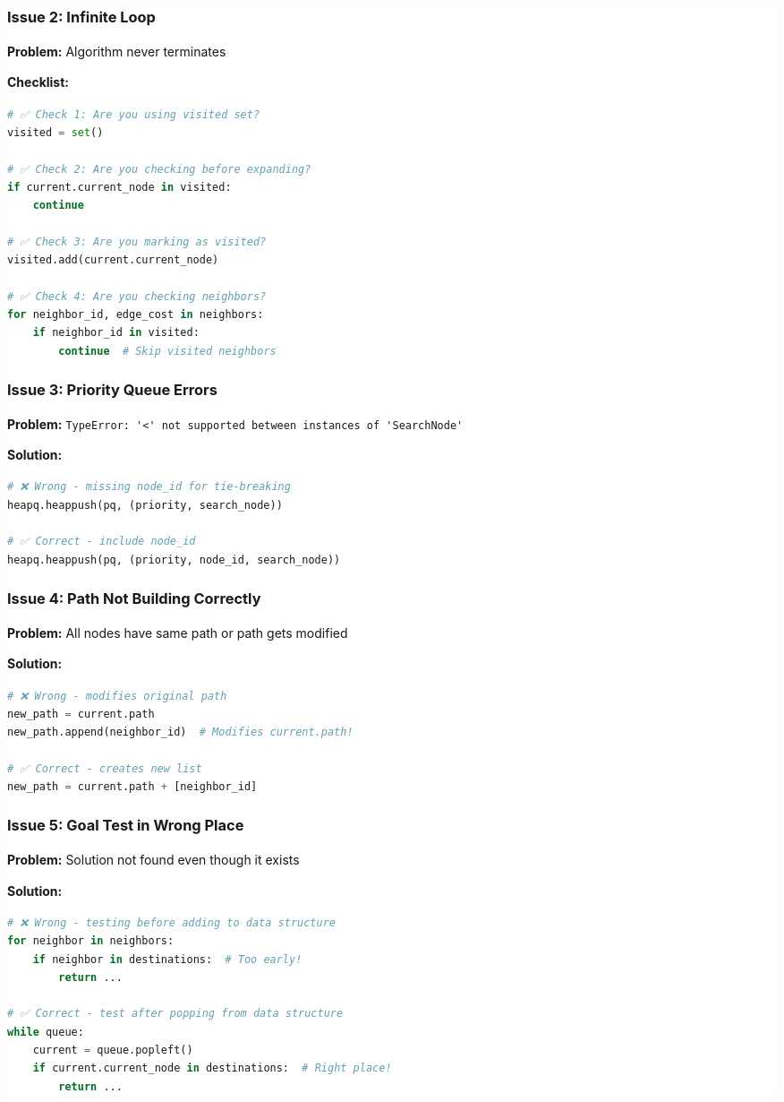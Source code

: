 ### Issue 2: Infinite Loop

**Problem:** Algorithm never terminates

**Checklist:**
```python
# ✅ Check 1: Are you using visited set?
visited = set()

# ✅ Check 2: Are you checking before expanding?
if current.current_node in visited:
    continue

# ✅ Check 3: Are you marking as visited?
visited.add(current.current_node)

# ✅ Check 4: Are you checking neighbors?
for neighbor_id, edge_cost in neighbors:
    if neighbor_id in visited:
        continue  # Skip visited neighbors
```

### Issue 3: Priority Queue Errors

**Problem:** `TypeError: '<' not supported between instances of 'SearchNode'`

**Solution:**
```python
# ❌ Wrong - missing node_id for tie-breaking
heapq.heappush(pq, (priority, search_node))

# ✅ Correct - include node_id
heapq.heappush(pq, (priority, node_id, search_node))
```

### Issue 4: Path Not Building Correctly

**Problem:** All nodes have same path or path gets modified

**Solution:**
```python
# ❌ Wrong - modifies original path
new_path = current.path
new_path.append(neighbor_id)  # Modifies current.path!

# ✅ Correct - creates new list
new_path = current.path + [neighbor_id]
```

### Issue 5: Goal Test in Wrong Place

**Problem:** Solution not found even though it exists

**Solution:**
```python
# ❌ Wrong - testing before adding to data structure
for neighbor in neighbors:
    if neighbor in destinations:  # Too early!
        return ...

# ✅ Correct - test after popping from data structure
while queue:
    current = queue.popleft()
    if current.current_node in destinations:  # Right place!
        return ...
```
